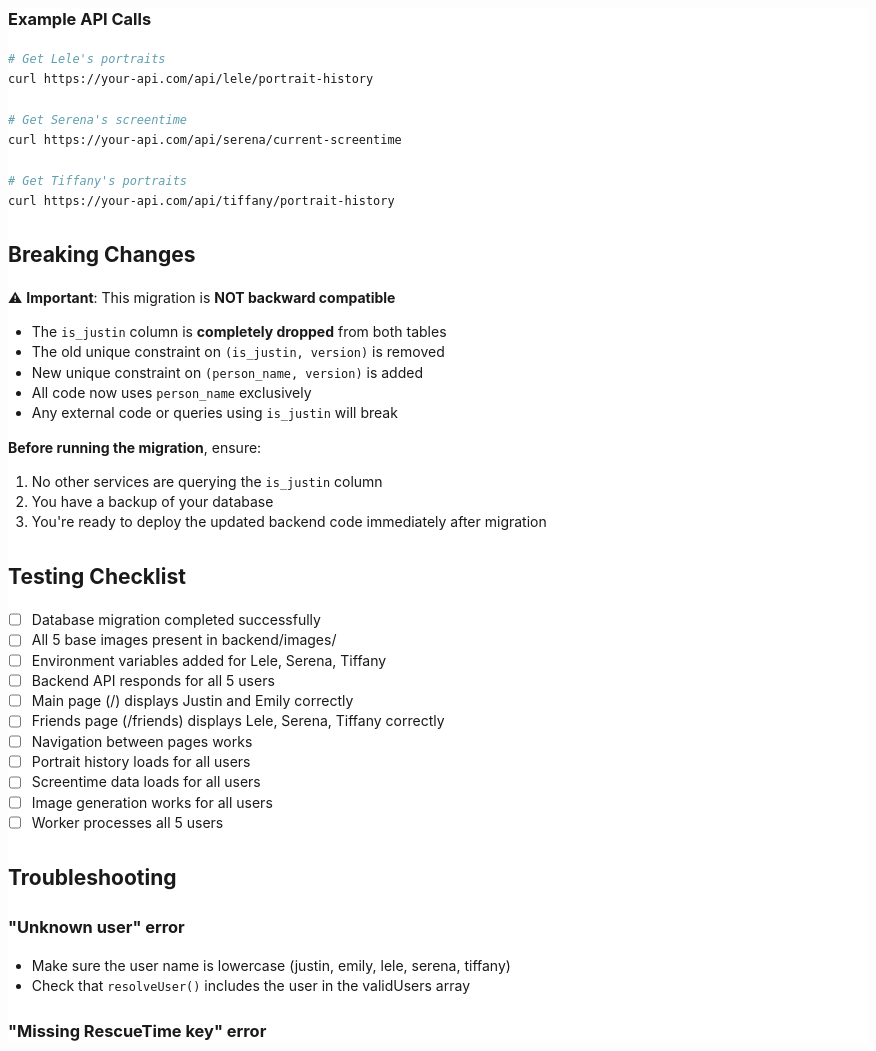 ### Example API Calls

```bash
# Get Lele's portraits
curl https://your-api.com/api/lele/portrait-history

# Get Serena's screentime
curl https://your-api.com/api/serena/current-screentime

# Get Tiffany's portraits
curl https://your-api.com/api/tiffany/portrait-history
```

## Breaking Changes

⚠️ **Important**: This migration is **NOT backward compatible**

- The `is_justin` column is **completely dropped** from both tables
- The old unique constraint on `(is_justin, version)` is removed
- New unique constraint on `(person_name, version)` is added
- All code now uses `person_name` exclusively
- Any external code or queries using `is_justin` will break

**Before running the migration**, ensure:

1. No other services are querying the `is_justin` column
2. You have a backup of your database
3. You're ready to deploy the updated backend code immediately after migration

## Testing Checklist

- [ ] Database migration completed successfully
- [ ] All 5 base images present in backend/images/
- [ ] Environment variables added for Lele, Serena, Tiffany
- [ ] Backend API responds for all 5 users
- [ ] Main page (/) displays Justin and Emily correctly
- [ ] Friends page (/friends) displays Lele, Serena, Tiffany correctly
- [ ] Navigation between pages works
- [ ] Portrait history loads for all users
- [ ] Screentime data loads for all users
- [ ] Image generation works for all users
- [ ] Worker processes all 5 users

## Troubleshooting

### "Unknown user" error

- Make sure the user name is lowercase (justin, emily, lele, serena, tiffany)
- Check that `resolveUser()` includes the user in the validUsers array

### "Missing RescueTime key" error
